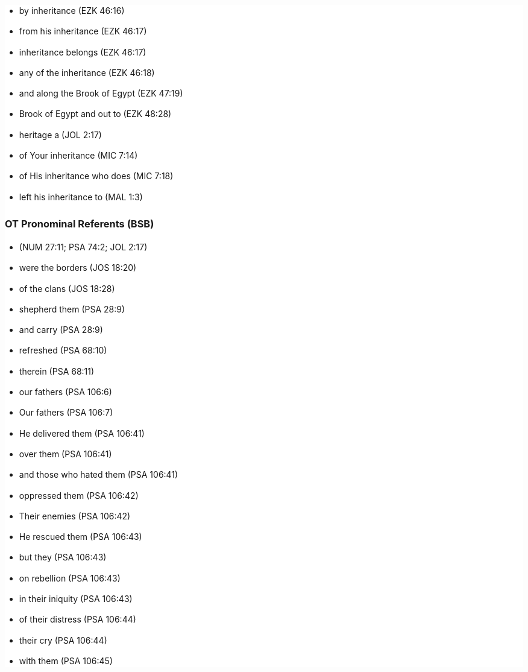 * by inheritance (EZK 46:16)

* from his inheritance (EZK 46:17)

* inheritance belongs (EZK 46:17)

* any of the inheritance (EZK 46:18)

* and along the Brook of Egypt (EZK 47:19)

* Brook of Egypt and out to (EZK 48:28)

* heritage a (JOL 2:17)

* of Your inheritance (MIC 7:14)

* of His inheritance who does (MIC 7:18)

* left his inheritance to (MAL 1:3)



### OT Pronominal Referents (BSB)

*  (NUM 27:11; PSA 74:2; JOL 2:17)

* were the borders (JOS 18:20)

* of the clans (JOS 18:28)

* shepherd them (PSA 28:9)

* and carry (PSA 28:9)

* refreshed (PSA 68:10)

* therein (PSA 68:11)

* our fathers (PSA 106:6)

* Our fathers (PSA 106:7)

* He delivered them (PSA 106:41)

* over them (PSA 106:41)

* and those who hated them (PSA 106:41)

* oppressed them (PSA 106:42)

* Their enemies (PSA 106:42)

* He rescued them (PSA 106:43)

* but they (PSA 106:43)

* on rebellion (PSA 106:43)

* in their iniquity (PSA 106:43)

* of their distress (PSA 106:44)

* their cry (PSA 106:44)

* with them (PSA 106:45)
